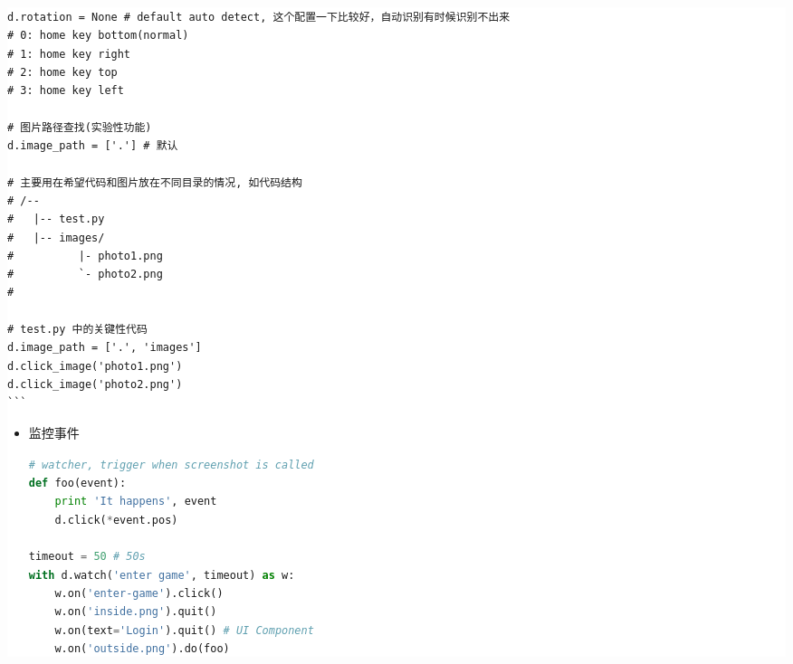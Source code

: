 	d.rotation = None # default auto detect, 这个配置一下比较好，自动识别有时候识别不出来
	# 0: home key bottom(normal)
	# 1: home key right
	# 2: home key top
	# 3: home key left

	# 图片路径查找(实验性功能)
	d.image_path = ['.'] # 默认
	
	# 主要用在希望代码和图片放在不同目录的情况, 如代码结构
	# /--
	#   |-- test.py
	#   |-- images/
	#          |- photo1.png
	#          `- photo2.png
	#
	
	# test.py 中的关键性代码
	d.image_path = ['.', 'images']
	d.click_image('photo1.png')
	d.click_image('photo2.png')
	```


* 监控事件

	```py
	# watcher, trigger when screenshot is called
	def foo(event):
		print 'It happens', event
		d.click(*event.pos)

	timeout = 50 # 50s
	with d.watch('enter game', timeout) as w:
		w.on('enter-game').click()
		w.on('inside.png').quit()
		w.on(text='Login').quit() # UI Component
		w.on('outside.png').do(foo)
	```	
